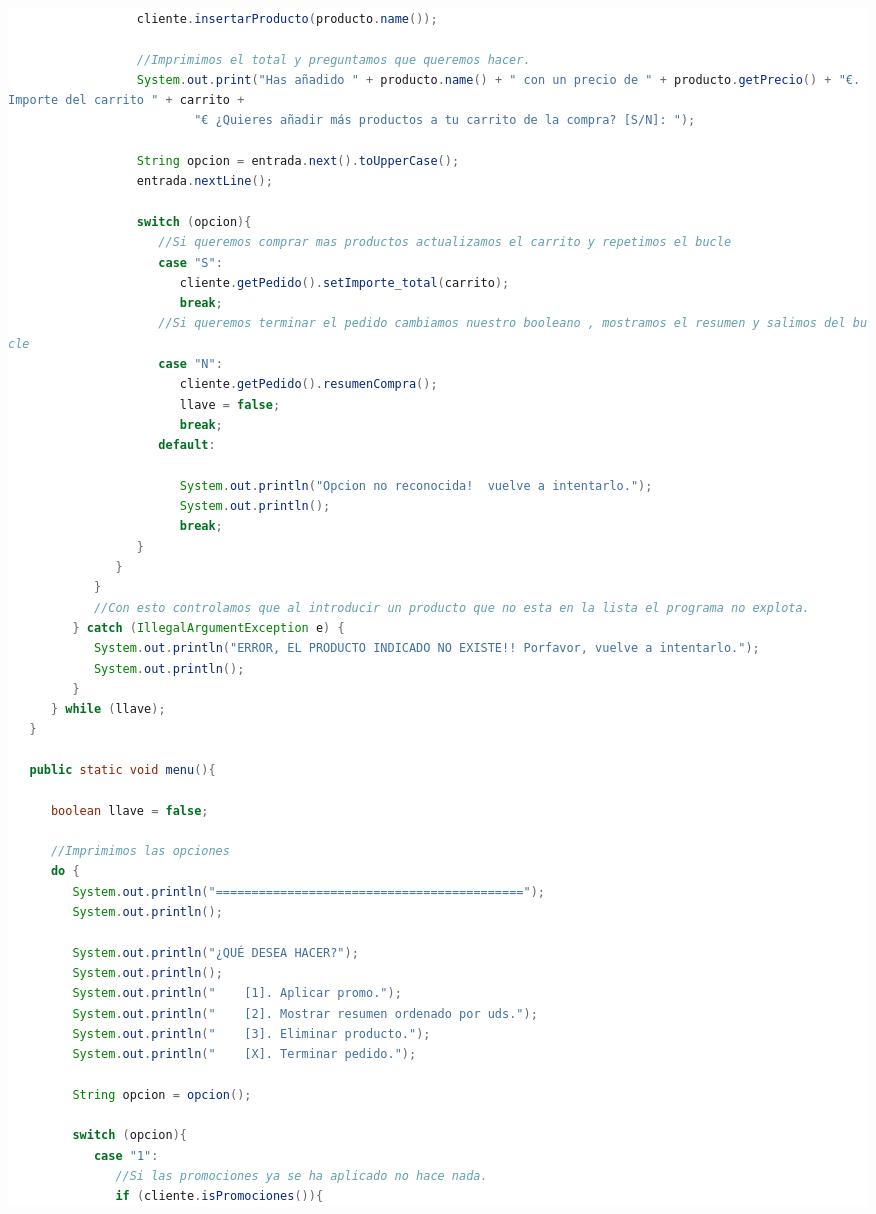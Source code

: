 ```Java
                  cliente.insertarProducto(producto.name());

                  //Imprimimos el total y preguntamos que queremos hacer.
                  System.out.print("Has añadido " + producto.name() + " con un precio de " + producto.getPrecio() + "€. Importe del carrito " + carrito +
                          "€ ¿Quieres añadir más productos a tu carrito de la compra? [S/N]: ");

                  String opcion = entrada.next().toUpperCase();
                  entrada.nextLine();

                  switch (opcion){
                     //Si queremos comprar mas productos actualizamos el carrito y repetimos el bucle
                     case "S":
                        cliente.getPedido().setImporte_total(carrito);
                        break;
                     //Si queremos terminar el pedido cambiamos nuestro booleano , mostramos el resumen y salimos del bucle
                     case "N":
                        cliente.getPedido().resumenCompra();
                        llave = false;
                        break;
                     default:

                        System.out.println("Opcion no reconocida!  vuelve a intentarlo.");
                        System.out.println();
                        break;
                  }
               }
            }
            //Con esto controlamos que al introducir un producto que no esta en la lista el programa no explota.
         } catch (IllegalArgumentException e) {
            System.out.println("ERROR, EL PRODUCTO INDICADO NO EXISTE!! Porfavor, vuelve a intentarlo.");
            System.out.println();
         }
      } while (llave);
   }

   public static void menu(){

      boolean llave = false;

      //Imprimimos las opciones
      do {
         System.out.println("===========================================");
         System.out.println();

         System.out.println("¿QUÉ DESEA HACER?");
         System.out.println();
         System.out.println("    [1]. Aplicar promo.");
         System.out.println("    [2]. Mostrar resumen ordenado por uds.");
         System.out.println("    [3]. Eliminar producto.");
         System.out.println("    [X]. Terminar pedido.");

         String opcion = opcion();

         switch (opcion){
            case "1":
               //Si las promociones ya se ha aplicado no hace nada.
               if (cliente.isPromociones()){

```